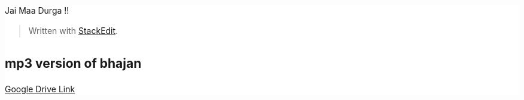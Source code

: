 Jai Maa Durga !!

> Written with [StackEdit](https://stackedit.io/).




## mp3 version of bhajan

[Google Drive Link][Google Drive Link]

[Google Drive Link]: https://drive.google.com/file/d/1djBN0fqi5No8UReA6d4u05xLhp84OPvj/view?usp=sharing
